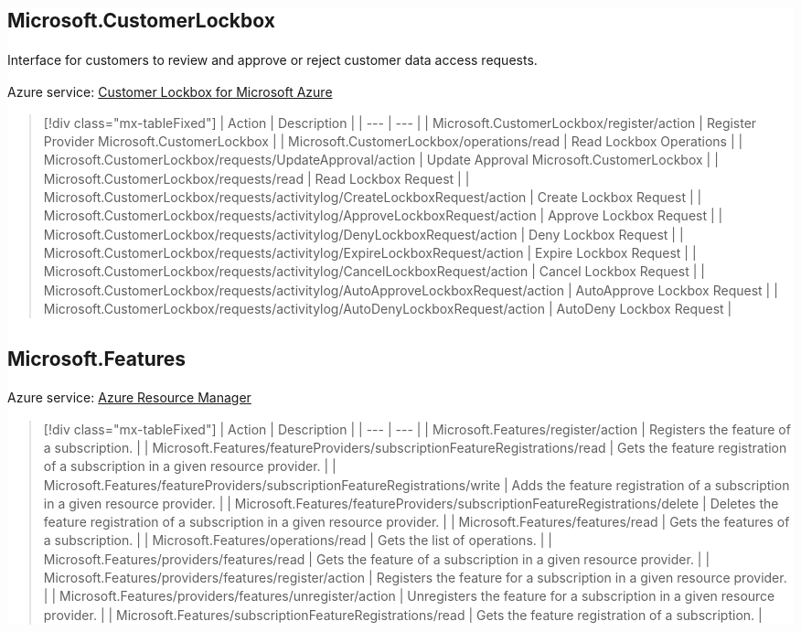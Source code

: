 ## Microsoft.CustomerLockbox

Interface for customers to review and approve or reject customer data access requests.

Azure service: [Customer Lockbox for Microsoft Azure](/azure/security/fundamentals/customer-lockbox-overview)

> [!div class="mx-tableFixed"]
> | Action | Description |
> | --- | --- |
> | Microsoft.CustomerLockbox/register/action | Register Provider Microsoft.CustomerLockbox |
> | Microsoft.CustomerLockbox/operations/read | Read Lockbox Operations |
> | Microsoft.CustomerLockbox/requests/UpdateApproval/action | Update Approval Microsoft.CustomerLockbox |
> | Microsoft.CustomerLockbox/requests/read | Read Lockbox Request |
> | Microsoft.CustomerLockbox/requests/activitylog/CreateLockboxRequest/action | Create Lockbox Request |
> | Microsoft.CustomerLockbox/requests/activitylog/ApproveLockboxRequest/action | Approve Lockbox Request |
> | Microsoft.CustomerLockbox/requests/activitylog/DenyLockboxRequest/action | Deny Lockbox Request |
> | Microsoft.CustomerLockbox/requests/activitylog/ExpireLockboxRequest/action | Expire Lockbox Request |
> | Microsoft.CustomerLockbox/requests/activitylog/CancelLockboxRequest/action | Cancel Lockbox Request |
> | Microsoft.CustomerLockbox/requests/activitylog/AutoApproveLockboxRequest/action | AutoApprove Lockbox Request |
> | Microsoft.CustomerLockbox/requests/activitylog/AutoDenyLockboxRequest/action | AutoDeny Lockbox Request |

## Microsoft.Features

Azure service: [Azure Resource Manager](/azure/azure-resource-manager/)

> [!div class="mx-tableFixed"]
> | Action | Description |
> | --- | --- |
> | Microsoft.Features/register/action | Registers the feature of a subscription. |
> | Microsoft.Features/featureProviders/subscriptionFeatureRegistrations/read | Gets the feature registration of a subscription in a given resource provider. |
> | Microsoft.Features/featureProviders/subscriptionFeatureRegistrations/write | Adds the feature registration of a subscription in a given resource provider. |
> | Microsoft.Features/featureProviders/subscriptionFeatureRegistrations/delete | Deletes the feature registration of a subscription in a given resource provider. |
> | Microsoft.Features/features/read | Gets the features of a subscription. |
> | Microsoft.Features/operations/read | Gets the list of operations. |
> | Microsoft.Features/providers/features/read | Gets the feature of a subscription in a given resource provider. |
> | Microsoft.Features/providers/features/register/action | Registers the feature for a subscription in a given resource provider. |
> | Microsoft.Features/providers/features/unregister/action | Unregisters the feature for a subscription in a given resource provider. |
> | Microsoft.Features/subscriptionFeatureRegistrations/read | Gets the feature registration of a subscription. |

